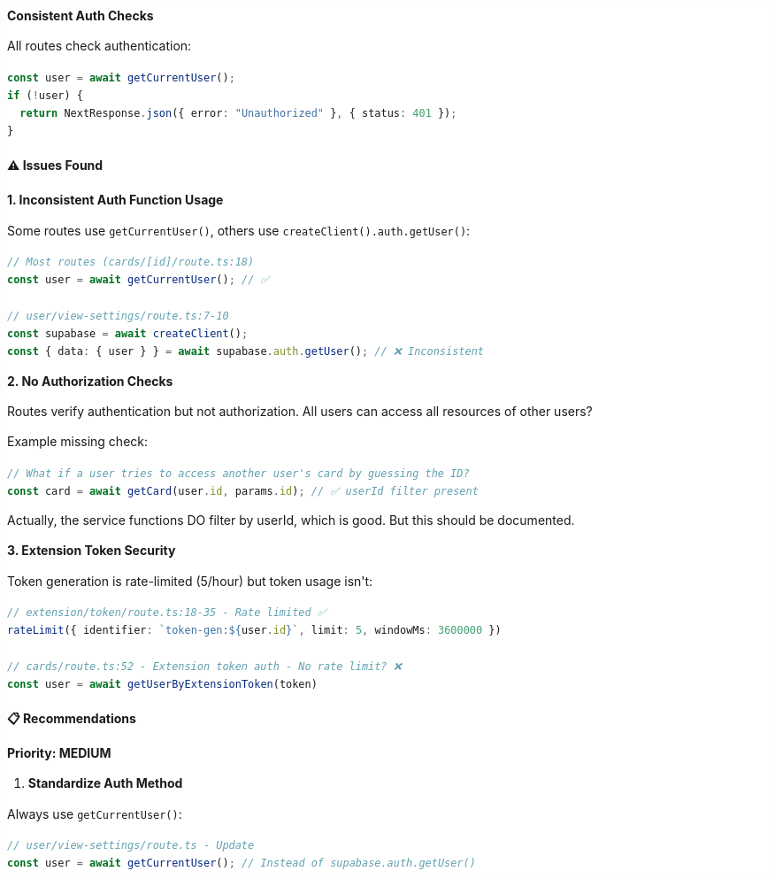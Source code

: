 **Consistent Auth Checks**

All routes check authentication:

```typescript
const user = await getCurrentUser();
if (!user) {
  return NextResponse.json({ error: "Unauthorized" }, { status: 401 });
}
```

#### ⚠️ Issues Found

**1. Inconsistent Auth Function Usage**

Some routes use `getCurrentUser()`, others use `createClient().auth.getUser()`:

```typescript
// Most routes (cards/[id]/route.ts:18)
const user = await getCurrentUser(); // ✅

// user/view-settings/route.ts:7-10
const supabase = await createClient();
const { data: { user } } = await supabase.auth.getUser(); // ❌ Inconsistent
```

**2. No Authorization Checks**

Routes verify authentication but not authorization. All users can access all resources of other users?

Example missing check:
```typescript
// What if a user tries to access another user's card by guessing the ID?
const card = await getCard(user.id, params.id); // ✅ userId filter present
```

Actually, the service functions DO filter by userId, which is good. But this should be documented.

**3. Extension Token Security**

Token generation is rate-limited (5/hour) but token usage isn't:

```typescript
// extension/token/route.ts:18-35 - Rate limited ✅
rateLimit({ identifier: `token-gen:${user.id}`, limit: 5, windowMs: 3600000 })

// cards/route.ts:52 - Extension token auth - No rate limit? ❌
const user = await getUserByExtensionToken(token)
```

#### 📋 Recommendations

**Priority: MEDIUM**

1. **Standardize Auth Method**

Always use `getCurrentUser()`:

```typescript
// user/view-settings/route.ts - Update
const user = await getCurrentUser(); // Instead of supabase.auth.getUser()
```


  [key: string]: any;